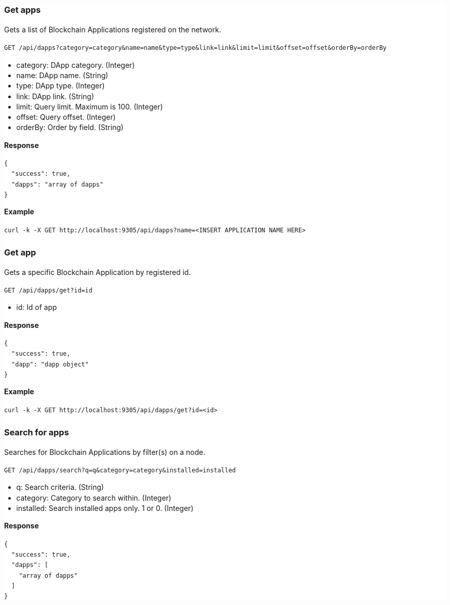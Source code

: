 ### Get apps

Gets a list of Blockchain Applications registered on the network.


    GET /api/dapps?category=category&name=name&type=type&link=link&limit=limit&offset=offset&orderBy=orderBy

- category: DApp category. (Integer)
- name: DApp name. (String)
- type: DApp type. (Integer)
- link: DApp link. (String)
- limit: Query limit. Maximum is 100. (Integer)
- offset: Query offset. (Integer)
- orderBy: Order by field. (String)

**Response**

    {
      "success": true,
      "dapps": "array of dapps"
    }

**Example**

    curl -k -X GET http://localhost:9305/api/dapps?name=<INSERT APPLICATION NAME HERE>

### Get app

Gets a specific Blockchain Application by registered id.

    GET /api/dapps/get?id=id

- id: Id of app

**Response**

    {
      "success": true,
      "dapp": "dapp object"
    }

**Example**

    curl -k -X GET http://localhost:9305/api/dapps/get?id=<id>

### Search for apps

Searches for Blockchain Applications by filter(s) on a node.

    GET /api/dapps/search?q=q&category=category&installed=installed

- q: Search criteria. (String)
- category: Category to search within. (Integer)
- installed: Search installed apps only. 1 or 0. (Integer)

**Response**

    {
      "success": true,
      "dapps": [
        "array of dapps"
      ]
    }
